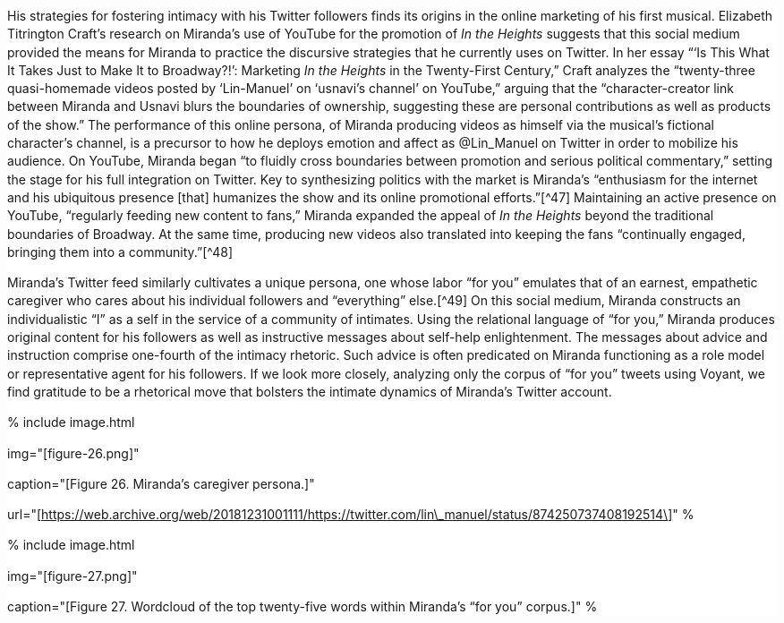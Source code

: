 His strategies for fostering intimacy with his Twitter followers finds
its origins in the online marketing of his first musical. Elizabeth
Titrington Craft’s research on Miranda’s use of YouTube for the
promotion of *In the Heights* suggests that this social medium provided
the means for Miranda to practice the discursive strategies that he
currently uses on Twitter. In her essay “‘Is This What It Takes Just to
Make It to Broadway?!’: Marketing *In the Heights* in the Twenty-First
Century,” Craft analyzes the “twenty-three quasi-homemade videos posted
by ‘Lin-Manuel’ on ‘usnavi’s channel’ on YouTube,” arguing that the
“character-creator link between Miranda and Usnavi blurs the boundaries
of ownership, suggesting these are personal contributions as well as
products of the show.” The performance of this online persona, of
Miranda producing videos as himself via the musical’s fictional
character’s channel, is a precursor to how he deploys emotion and affect
as @Lin\_Manuel on Twitter in order to mobilize his audience. On
YouTube, Miranda began “to fluidly cross boundaries between promotion
and serious political commentary,” setting the stage for his full
integration on Twitter. Key to synthesizing politics with the market is
Miranda’s “enthusiasm for the internet and his ubiquitous presence
\[that\] humanizes the show and its online promotional efforts.”[^47]
Maintaining an active presence on YouTube, “regularly feeding new
content to fans,” Miranda expanded the appeal of *In the Heights* beyond
the traditional boundaries of Broadway. At the same time, producing new
videos also translated into keeping the fans “continually engaged,
bringing them into a community.”[^48]

Miranda’s Twitter feed similarly cultivates a unique persona, one whose
labor “for you” emulates that of an earnest, empathetic caregiver who
cares about his individual followers and “everything” else.[^49] On this
social medium, Miranda constructs an individualistic “I” as a self in
the service of a community of intimates. Using the relational language
of “for you,” Miranda produces original content for his followers as
well as instructive messages about self-help enlightenment. The messages
about advice and instruction comprise one-fourth of the intimacy
rhetoric. Such advice is often predicated on Miranda functioning as a
role model or representative agent for his followers. If we look more
closely, analyzing only the corpus of “for you” tweets using Voyant, we
find gratitude to be a rhetorical move that bolsters the intimate
dynamics of Miranda’s Twitter account.

% include image.html

img="\[figure-26.png\]"

caption="\[Figure 26. Miranda’s caregiver persona.\]"

url="\[https://web.archive.org/web/20181231001111/https://twitter.com/lin\_manuel/status/874250737408192514\]"
%

% include image.html

img="\[figure-27.png\]"

caption="\[Figure 27. Wordcloud of the top twenty-five words within
Miranda’s “for you” corpus.\]" %
